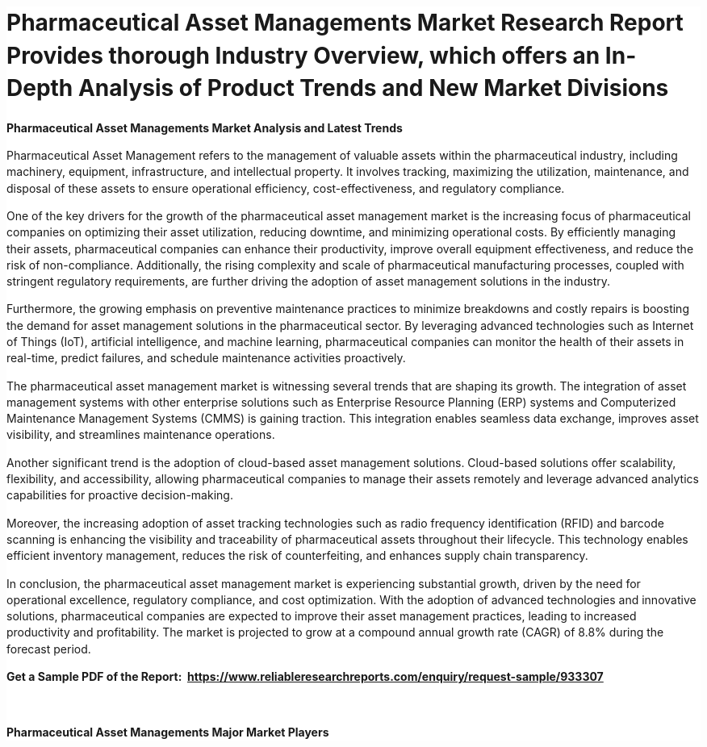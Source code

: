 <p><h1>Pharmaceutical Asset Managements Market Research Report Provides thorough Industry Overview, which offers an In-Depth Analysis of Product Trends and New Market Divisions</h1></p><p><strong>Pharmaceutical Asset Managements Market Analysis and Latest Trends</strong></p>
<p><p>Pharmaceutical Asset Management refers to the management of valuable assets within the pharmaceutical industry, including machinery, equipment, infrastructure, and intellectual property. It involves tracking, maximizing the utilization, maintenance, and disposal of these assets to ensure operational efficiency, cost-effectiveness, and regulatory compliance.</p><p>One of the key drivers for the growth of the pharmaceutical asset management market is the increasing focus of pharmaceutical companies on optimizing their asset utilization, reducing downtime, and minimizing operational costs. By efficiently managing their assets, pharmaceutical companies can enhance their productivity, improve overall equipment effectiveness, and reduce the risk of non-compliance. Additionally, the rising complexity and scale of pharmaceutical manufacturing processes, coupled with stringent regulatory requirements, are further driving the adoption of asset management solutions in the industry.</p><p>Furthermore, the growing emphasis on preventive maintenance practices to minimize breakdowns and costly repairs is boosting the demand for asset management solutions in the pharmaceutical sector. By leveraging advanced technologies such as Internet of Things (IoT), artificial intelligence, and machine learning, pharmaceutical companies can monitor the health of their assets in real-time, predict failures, and schedule maintenance activities proactively.</p><p>The pharmaceutical asset management market is witnessing several trends that are shaping its growth. The integration of asset management systems with other enterprise solutions such as Enterprise Resource Planning (ERP) systems and Computerized Maintenance Management Systems (CMMS) is gaining traction. This integration enables seamless data exchange, improves asset visibility, and streamlines maintenance operations.</p><p>Another significant trend is the adoption of cloud-based asset management solutions. Cloud-based solutions offer scalability, flexibility, and accessibility, allowing pharmaceutical companies to manage their assets remotely and leverage advanced analytics capabilities for proactive decision-making.</p><p>Moreover, the increasing adoption of asset tracking technologies such as radio frequency identification (RFID) and barcode scanning is enhancing the visibility and traceability of pharmaceutical assets throughout their lifecycle. This technology enables efficient inventory management, reduces the risk of counterfeiting, and enhances supply chain transparency.</p><p>In conclusion, the pharmaceutical asset management market is experiencing substantial growth, driven by the need for operational excellence, regulatory compliance, and cost optimization. With the adoption of advanced technologies and innovative solutions, pharmaceutical companies are expected to improve their asset management practices, leading to increased productivity and profitability. The market is projected to grow at a compound annual growth rate (CAGR) of 8.8% during the forecast period.</p></p>
<p><strong>Get a Sample PDF of the Report:&nbsp; <a href="https://www.reliableresearchreports.com/enquiry/request-sample/933307">https://www.reliableresearchreports.com/enquiry/request-sample/933307</a></strong></p>
<p>&nbsp;</p>
<p><strong>Pharmaceutical Asset Managements Major Market Players</strong></p>